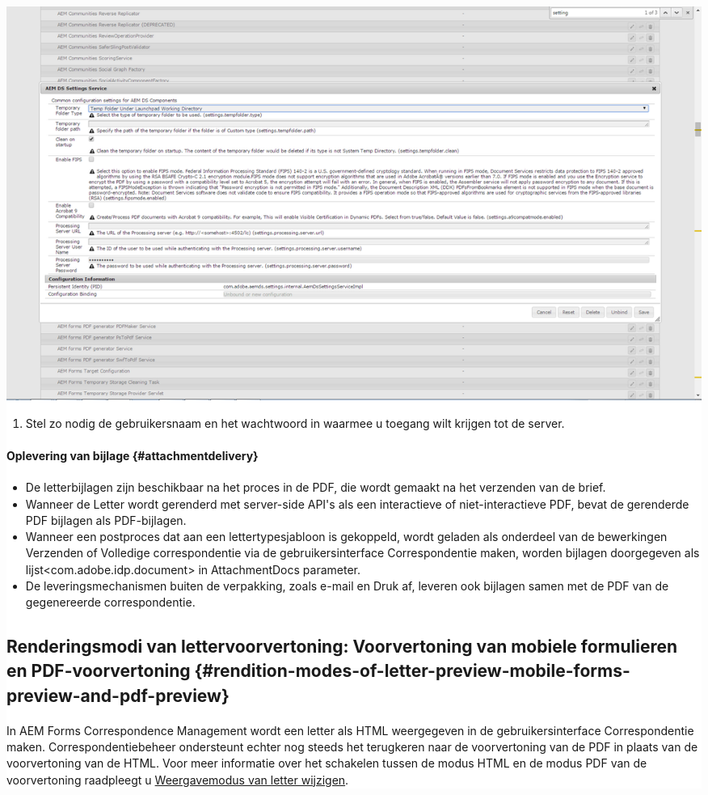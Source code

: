    ![Voer de naam en aanmeldingsgegevens van uw LiveCycle-server in](assets/3configmanager.png)

1. Stel zo nodig de gebruikersnaam en het wachtwoord in waarmee u toegang wilt krijgen tot de server.

#### Oplevering van bijlage {#attachmentdelivery}

* De letterbijlagen zijn beschikbaar na het proces in de PDF, die wordt gemaakt na het verzenden van de brief.
* Wanneer de Letter wordt gerenderd met server-side API&#39;s als een interactieve of niet-interactieve PDF, bevat de gerenderde PDF bijlagen als PDF-bijlagen.
* Wanneer een postproces dat aan een lettertypesjabloon is gekoppeld, wordt geladen als onderdeel van de bewerkingen Verzenden of Volledige correspondentie via de gebruikersinterface Correspondentie maken, worden bijlagen doorgegeven als lijst&lt;com.adobe.idp.document> in AttachmentDocs parameter.
* De leveringsmechanismen buiten de verpakking, zoals e-mail en Druk af, leveren ook bijlagen samen met de PDF van de gegenereerde correspondentie.

## Renderingsmodi van lettervoorvertoning: Voorvertoning van mobiele formulieren en PDF-voorvertoning {#rendition-modes-of-letter-preview-mobile-forms-preview-and-pdf-preview}

In AEM Forms Correspondence Management wordt een letter als HTML weergegeven in de gebruikersinterface Correspondentie maken. Correspondentiebeheer ondersteunt echter nog steeds het terugkeren naar de voorvertoning van de PDF in plaats van de voorvertoning van de HTML. Voor meer informatie over het schakelen tussen de modus HTML en de modus PDF van de voorvertoning raadpleegt u [Weergavemodus van letter wijzigen](#changerenditionmode).
